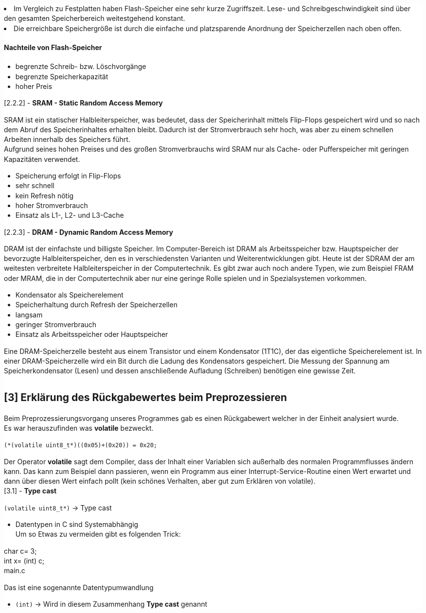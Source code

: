 <li>Im Vergleich zu Festplatten haben Flash-Speicher eine sehr kurze Zugriffszeit. Lese- und Schreibgeschwindigkeit sind über den gesamten Speicherbereich weitestgehend konstant.</li>
<li>Die erreichbare Speichergröße ist durch die einfache und platzsparende Anordnung der Speicherzellen nach oben offen.</li>
</ul>
<h4 id="nachteile-von-flash-speicher">Nachteile von Flash-Speicher</h4>
<ul>
<li>begrenzte Schreib- bzw. Löschvorgänge</li>
<li>begrenzte Speicherkapazität</li>
<li>hoher Preis</li>
</ul>
<p>[2.2.2] - <strong>SRAM - Static Random Access Memory</strong></p>
<p>SRAM ist ein statischer Halbleiterspeicher, was bedeutet, dass der Speicherinhalt mittels Flip-Flops gespeichert wird und so nach dem Abruf des Speicherinhaltes erhalten bleibt. Dadurch ist der Stromverbrauch sehr hoch, was aber zu einem schnellen Arbeiten innerhalb des Speichers führt.<br>
Aufgrund seines hohen Preises und des großen Stromverbrauchs wird SRAM nur als Cache- oder Pufferspeicher mit geringen Kapazitäten verwendet.</p>
<ul>
<li>Speicherung erfolgt in Flip-Flops</li>
<li>sehr schnell</li>
<li>kein Refresh nötig</li>
<li>hoher Stromverbrauch</li>
<li>Einsatz als L1-, L2- und L3-Cache</li>
</ul>
<p>[2.2.3] - <strong>DRAM - Dynamic Random Access Memory</strong></p>
<p>DRAM ist der einfachste und billigste Speicher. Im Computer-Bereich ist DRAM als Arbeitsspeicher bzw. Hauptspeicher der bevorzugte Halbleiterspeicher, den es in verschiedensten Varianten und Weiterentwicklungen gibt. Heute ist der SDRAM der am weitesten verbreitete Halbleiterspeicher in der Computertechnik. Es gibt zwar auch noch andere Typen, wie zum Beispiel FRAM oder MRAM, die in der Computertechnik aber nur eine geringe Rolle spielen und in Spezialsystemen vorkommen.</p>
<ul>
<li>Kondensator als Speicherelement</li>
<li>Speicherhaltung durch Refresh der Speicherzellen</li>
<li>langsam</li>
<li>geringer Stromverbrauch</li>
<li>Einsatz als Arbeitsspeicher oder Hauptspeicher</li>
</ul>
<p>Eine DRAM-Speicherzelle besteht aus einem Transistor und einem Kondensator (1T1C), der das eigentliche Speicherelement ist. In einer DRAM-Speicherzelle wird ein Bit durch die Ladung des Kondensators gespeichert. Die Messung der Spannung am Speicherkondensator (Lesen) und dessen anschließende Aufladung (Schreiben) benötigen eine gewisse Zeit.</p>
<h2 id="erklärung-des-rückgabewertes-beim-preprozessieren">[3] Erklärung des Rückgabewertes beim Preprozessieren</h2>
<p>Beim Preprozessierungsvorgang unseres Programmes gab es einen Rückgabewert welcher in der Einheit analysiert wurde.<br>
Es war herauszufinden was <strong>volatile</strong> bezweckt.</p>
<pre><code>(*(volatile uint8_t*)((0x05)+(0x20)) = 0x20;
</code></pre>
<p>Der Operator <strong>volatile</strong> sagt dem Compiler, dass der Inhalt einer Variablen sich außerhalb des normalen Programmflusses ändern kann. Das kann zum Beispiel dann passieren, wenn ein Programm aus einer Interrupt-Service-Routine einen Wert erwartet und dann über diesen Wert einfach pollt (kein schönes Verhalten, aber gut zum Erklären von volatile).<br>
[3.1] - <strong>Type cast</strong></p>
<p><code>(volatile uint8_t*)</code>  → Type cast</p>
<ul>
<li>Datentypen in C sind Systemabhängig<br>
Um so Etwas zu vermeiden gibt es folgenden Trick:</li>
</ul>
<p>char c= 3;<br>
int x= (int) c;<br>
main.c</p>
<p>Das ist eine sogenannte Datentypumwandlung</p>
<ul>
<li><code>(int)</code>  -&gt; Wird in diesem Zusammenhang  <strong>Type cast</strong>  genannt</li>